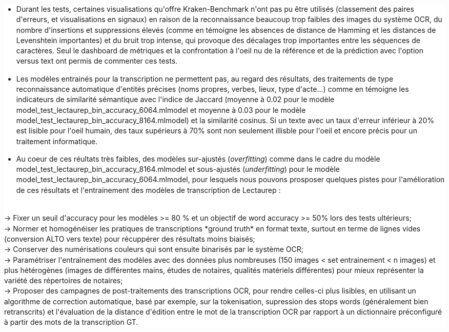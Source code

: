 * Durant les tests, certaines visualisations qu'offre Kraken-Benchmark n'ont pas pu être utilisés (classement des paires d'erreurs, et visualisations en signaux) en raison de la reconnaissance beaucoup trop faibles des images du système OCR, du nombre d'insertions et suppressions élevés (comme en témoigne les absences de distance de Hamming et les distances de Levenshtein importantes) et du bruit trop intense, qui provoque des décalages trop importantes entre les séquences de caractères. Seul le dashboard de métriques et la confrontation à l'oeil nu de la référence et de la prédiction avec l'option versus text ont permis de commenter ces tests. 

* Les modèles entrainés pour la transcription ne permettent pas, au regard des résultats, des traitements de type reconnaissance automatique d'entités précises (noms propres, verbes, lieux, type d'acte...) comme en témoigne les indicateurs de similarité sémantique avec l'indice de Jaccard (moyenne à 0.02 pour le modèle model_test_lectaurep_bin_accuracy_6064.mlmodel et moyenne à 0.03 pour le modèle model_test_lectaurep_bin_accuracy_8164.mlmodel) et la similarité cosinus. Si un texte avec un taux d'erreur inférieur à 20% est lisible pour l'oeil humain, des taux supérieurs à 70% sont non seulement illisble pour l'oeil et encore précis pour un traitement informatique. 

* Au coeur de ces réultats très faibles, des modèles sur-ajustés (*overfitting*) comme dans le cadre du modèle model_test_lectaurep_bin_accuracy_8164.mlmodel et sous-ajustés (*underfitting*) pour le modèle model_test_lectaurep_bin_accuracy_6064.mlmodel, pour lesquels nous pouvons prosposer quelques pistes pour l'amélioration de ces résultats et l'entrainement des modèles de transcription de Lectaurep :
<br>
-> Fixer un seuil d'accuracy pour les modèles >= 80 % et un objectif de word accuracy >= 50% lors des tests ultérieurs;
<br>
-> Normer et homogénéiser les pratiques de transcriptions *ground truth* en format texte, surtout en terme de lignes vides (conversion ALTO vers texte) pour récuppérer des résultats moins biaisés;
<br>
-> Conserver des numérisations couleurs qui sont ensuite binarisés par le système OCR;
<br>
-> Paramétriser l'entraînement des modèles avec des données plus nombreuses (150 images < set entrainement < n images) et plus hétérogènes (images de différentes mains, études de notaires, qualités matériels différentes) pour mieux représenter la variété des répertoires de notaires;
<br>
-> Proposer des campagnes de post-traitements des transcriptions OCR, pour rendre celles-ci plus lisibles, en utilisant un algorithme de correction automatique, basé par exemple, sur la tokenisation, supression des stops words (généralement bien retranscrits) et l'évaluation de la distance d'édition entre le mot de la transcription OCR par rapport à un dictionnaire préconfiguré à partir des mots de la transcription GT. 


